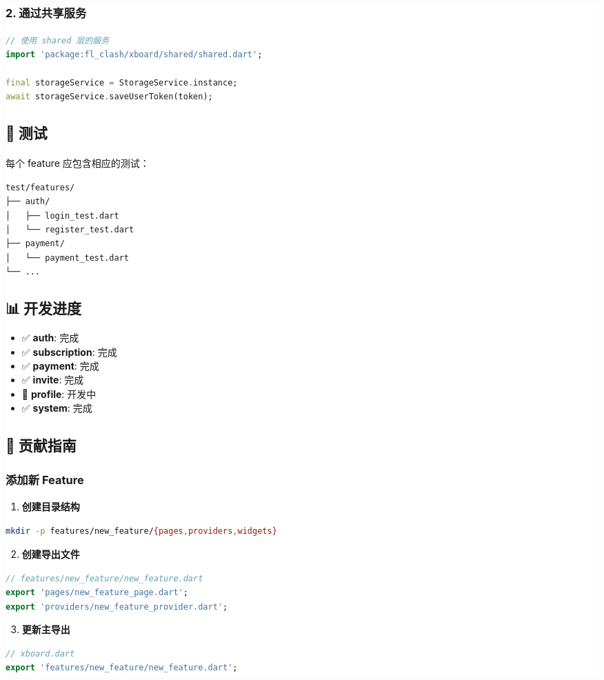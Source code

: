 ### 2. 通过共享服务

```dart
// 使用 shared 层的服务
import 'package:fl_clash/xboard/shared/shared.dart';

final storageService = StorageService.instance;
await storageService.saveUserToken(token);
```

## 🧪 测试

每个 feature 应包含相应的测试：

```
test/features/
├── auth/
│   ├── login_test.dart
│   └── register_test.dart
├── payment/
│   └── payment_test.dart
└── ...
```

## 📊 开发进度

- ✅ **auth**: 完成
- ✅ **subscription**: 完成
- ✅ **payment**: 完成
- ✅ **invite**: 完成
- 🔄 **profile**: 开发中
- ✅ **system**: 完成

## 🤝 贡献指南

### 添加新 Feature

1. **创建目录结构**
```bash
mkdir -p features/new_feature/{pages,providers,widgets}
```

2. **创建导出文件**
```dart
// features/new_feature/new_feature.dart
export 'pages/new_feature_page.dart';
export 'providers/new_feature_provider.dart';
```

3. **更新主导出**
```dart
// xboard.dart
export 'features/new_feature/new_feature.dart';
```
